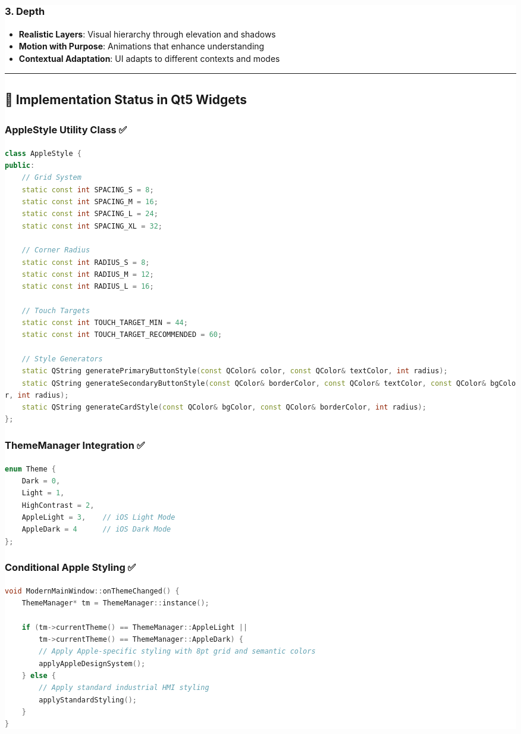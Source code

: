 ### **3. Depth**
- **Realistic Layers**: Visual hierarchy through elevation and shadows
- **Motion with Purpose**: Animations that enhance understanding
- **Contextual Adaptation**: UI adapts to different contexts and modes

---

## 🔧 **Implementation Status in Qt5 Widgets**

### **AppleStyle Utility Class** ✅
```cpp
class AppleStyle {
public:
    // Grid System
    static const int SPACING_S = 8;
    static const int SPACING_M = 16; 
    static const int SPACING_L = 24;
    static const int SPACING_XL = 32;
    
    // Corner Radius
    static const int RADIUS_S = 8;
    static const int RADIUS_M = 12;
    static const int RADIUS_L = 16;
    
    // Touch Targets
    static const int TOUCH_TARGET_MIN = 44;
    static const int TOUCH_TARGET_RECOMMENDED = 60;
    
    // Style Generators
    static QString generatePrimaryButtonStyle(const QColor& color, const QColor& textColor, int radius);
    static QString generateSecondaryButtonStyle(const QColor& borderColor, const QColor& textColor, const QColor& bgColor, int radius);
    static QString generateCardStyle(const QColor& bgColor, const QColor& borderColor, int radius);
};
```

### **ThemeManager Integration** ✅
```cpp
enum Theme {
    Dark = 0,
    Light = 1, 
    HighContrast = 2,
    AppleLight = 3,    // iOS Light Mode
    AppleDark = 4      // iOS Dark Mode
};
```

### **Conditional Apple Styling** ✅
```cpp
void ModernMainWindow::onThemeChanged() {
    ThemeManager* tm = ThemeManager::instance();
    
    if (tm->currentTheme() == ThemeManager::AppleLight || 
        tm->currentTheme() == ThemeManager::AppleDark) {
        // Apply Apple-specific styling with 8pt grid and semantic colors
        applyAppleDesignSystem();
    } else {
        // Apply standard industrial HMI styling
        applyStandardStyling();
    }
}
```